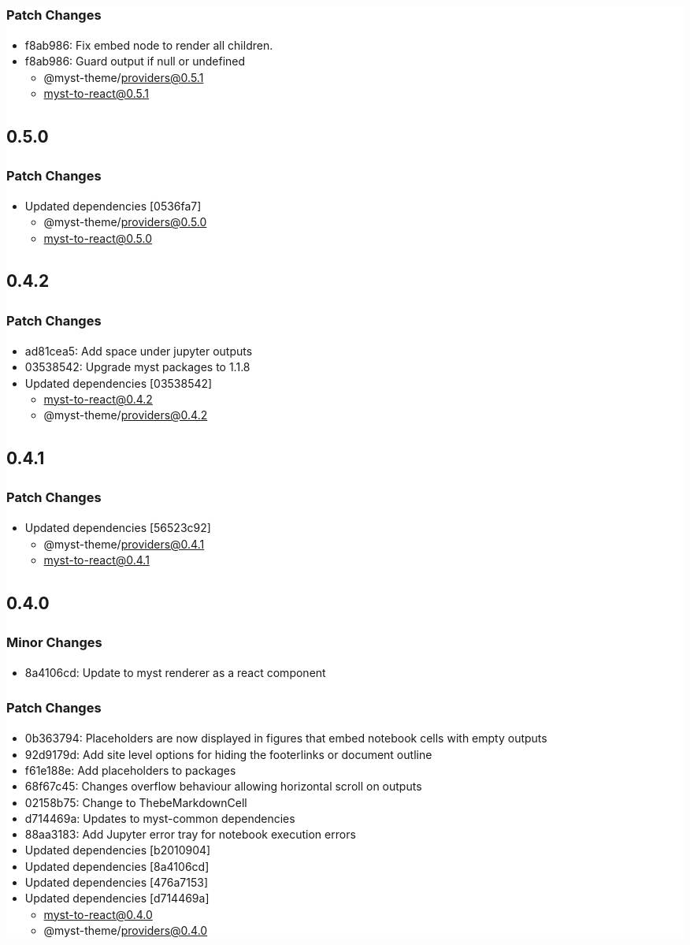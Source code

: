 ### Patch Changes

- f8ab986: Fix embed node to render all children.
- f8ab986: Guard output if null or undefined
  - @myst-theme/providers@0.5.1
  - myst-to-react@0.5.1

## 0.5.0

### Patch Changes

- Updated dependencies [0536fa7]
  - @myst-theme/providers@0.5.0
  - myst-to-react@0.5.0

## 0.4.2

### Patch Changes

- ad81cea5: Add space under jupyter outputs
- 03538542: Upgrade myst packages to 1.1.8
- Updated dependencies [03538542]
  - myst-to-react@0.4.2
  - @myst-theme/providers@0.4.2

## 0.4.1

### Patch Changes

- Updated dependencies [56523c92]
  - @myst-theme/providers@0.4.1
  - myst-to-react@0.4.1

## 0.4.0

### Minor Changes

- 8a4106cd: Update to myst renderer as a react component

### Patch Changes

- 0b363794: Placeholders are now displayed in figures that embed notebook cells with empty outputs
- 92d9179d: Add site level options for hiding the footerlinks or document outline
- f61e188e: Add placeholders to packages
- 68f67c45: Changes overflow behaviour allowing horizontal scroll on outputs
- 02158b75: Change to ThebeMarkdownCell
- d714469a: Updates to myst-common dependencies
- 88aa3183: Add Jupyter error tray for notebook execution errors
- Updated dependencies [b2010904]
- Updated dependencies [8a4106cd]
- Updated dependencies [476a7153]
- Updated dependencies [d714469a]
  - myst-to-react@0.4.0
  - @myst-theme/providers@0.4.0

